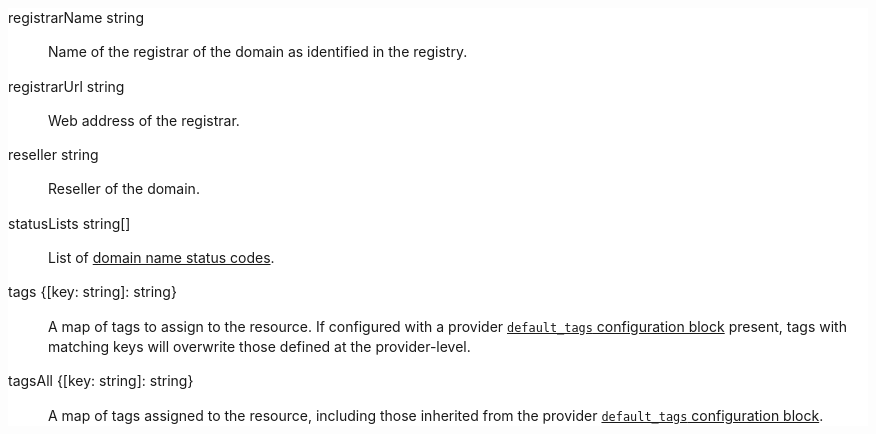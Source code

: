 <a data-swiftype-name="resource-property" data-swiftype-type="text" href="#state_registrarname_nodejs" style="color: inherit; text-decoration: inherit;">registrar<wbr>Name</a>
</span>
        <span class="property-indicator"></span>
        <span class="property-type">string</span>
    </dt>
    <dd><p>Name of the registrar of the domain as identified in the registry.</p>
</dd><dt class="property-optional"
            title="Optional">
        <span id="state_registrarurl_nodejs">
<a data-swiftype-name="resource-property" data-swiftype-type="text" href="#state_registrarurl_nodejs" style="color: inherit; text-decoration: inherit;">registrar<wbr>Url</a>
</span>
        <span class="property-indicator"></span>
        <span class="property-type">string</span>
    </dt>
    <dd><p>Web address of the registrar.</p>
</dd><dt class="property-optional"
            title="Optional">
        <span id="state_reseller_nodejs">
<a data-swiftype-name="resource-property" data-swiftype-type="text" href="#state_reseller_nodejs" style="color: inherit; text-decoration: inherit;">reseller</a>
</span>
        <span class="property-indicator"></span>
        <span class="property-type">string</span>
    </dt>
    <dd><p>Reseller of the domain.</p>
</dd><dt class="property-optional"
            title="Optional">
        <span id="state_statuslists_nodejs">
<a data-swiftype-name="resource-property" data-swiftype-type="text" href="#state_statuslists_nodejs" style="color: inherit; text-decoration: inherit;">status<wbr>Lists</a>
</span>
        <span class="property-indicator"></span>
        <span class="property-type">string[]</span>
    </dt>
    <dd><p>List of <a href="https://www.icann.org/resources/pages/epp-status-codes-2014-06-16-en">domain name status codes</a>.</p>
</dd><dt class="property-optional"
            title="Optional">
        <span id="state_tags_nodejs">
<a data-swiftype-name="resource-property" data-swiftype-type="text" href="#state_tags_nodejs" style="color: inherit; text-decoration: inherit;">tags</a>
</span>
        <span class="property-indicator"></span>
        <span class="property-type">{[key: string]: string}</span>
    </dt>
    <dd><p>A map of tags to assign to the resource. If configured with a provider <a href="https://www.terraform.io/docs/providers/aws/index.html#default_tags-configuration-block"><code>default_tags</code> configuration block</a> present, tags with matching keys will overwrite those defined at the provider-level.</p>
</dd><dt class="property-optional"
            title="Optional">
        <span id="state_tagsall_nodejs">
<a data-swiftype-name="resource-property" data-swiftype-type="text" href="#state_tagsall_nodejs" style="color: inherit; text-decoration: inherit;">tags<wbr>All</a>
</span>
        <span class="property-indicator"></span>
        <span class="property-type">{[key: string]: string}</span>
    </dt>
    <dd><p>A map of tags assigned to the resource, including those inherited from the provider <a href="https://www.terraform.io/docs/providers/aws/index.html#default_tags-configuration-block"><code>default_tags</code> configuration block</a>.</p>
</dd><dt class="property-optional"